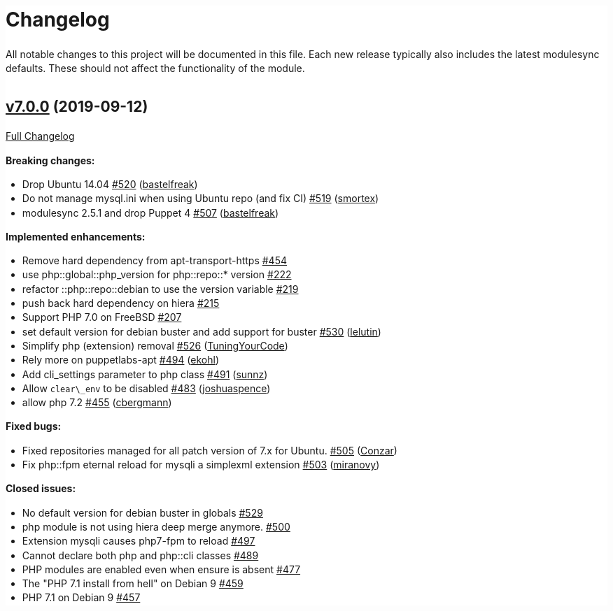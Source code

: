 # Changelog

All notable changes to this project will be documented in this file.
Each new release typically also includes the latest modulesync defaults.
These should not affect the functionality of the module.

## [v7.0.0](https://github.com/voxpupuli/puppet-php/tree/v7.0.0) (2019-09-12)

[Full Changelog](https://github.com/voxpupuli/puppet-php/compare/v6.0.2...v7.0.0)

**Breaking changes:**

- Drop Ubuntu 14.04 [\#520](https://github.com/voxpupuli/puppet-php/pull/520) ([bastelfreak](https://github.com/bastelfreak))
- Do not manage mysql.ini when using Ubuntu repo \(and fix CI\) [\#519](https://github.com/voxpupuli/puppet-php/pull/519) ([smortex](https://github.com/smortex))
- modulesync 2.5.1 and drop Puppet 4 [\#507](https://github.com/voxpupuli/puppet-php/pull/507) ([bastelfreak](https://github.com/bastelfreak))

**Implemented enhancements:**

- Remove hard dependency from apt-transport-https [\#454](https://github.com/voxpupuli/puppet-php/issues/454)
- use php::global::php\_version for php::repo::\* version [\#222](https://github.com/voxpupuli/puppet-php/issues/222)
- refactor ::php::repo::debian to use the version variable [\#219](https://github.com/voxpupuli/puppet-php/issues/219)
- push back hard dependency on hiera [\#215](https://github.com/voxpupuli/puppet-php/issues/215)
- Support PHP 7.0 on FreeBSD [\#207](https://github.com/voxpupuli/puppet-php/issues/207)
- set default version for debian buster and add support for buster [\#530](https://github.com/voxpupuli/puppet-php/pull/530) ([lelutin](https://github.com/lelutin))
- Simplify php \(extension\) removal [\#526](https://github.com/voxpupuli/puppet-php/pull/526) ([TuningYourCode](https://github.com/TuningYourCode))
- Rely more on puppetlabs-apt [\#494](https://github.com/voxpupuli/puppet-php/pull/494) ([ekohl](https://github.com/ekohl))
- Add cli\_settings parameter to php class [\#491](https://github.com/voxpupuli/puppet-php/pull/491) ([sunnz](https://github.com/sunnz))
- Allow `clear\_env` to be disabled [\#483](https://github.com/voxpupuli/puppet-php/pull/483) ([joshuaspence](https://github.com/joshuaspence))
- allow php 7.2 [\#455](https://github.com/voxpupuli/puppet-php/pull/455) ([cbergmann](https://github.com/cbergmann))

**Fixed bugs:**

- Fixed repositories managed for all patch version of 7.x for Ubuntu. [\#505](https://github.com/voxpupuli/puppet-php/pull/505) ([Conzar](https://github.com/Conzar))
- Fix php::fpm eternal reload for mysqli a simplexml extension [\#503](https://github.com/voxpupuli/puppet-php/pull/503) ([miranovy](https://github.com/miranovy))

**Closed issues:**

- No default version for debian buster in globals [\#529](https://github.com/voxpupuli/puppet-php/issues/529)
- php module is not using hiera deep merge anymore. [\#500](https://github.com/voxpupuli/puppet-php/issues/500)
- Extension mysqli causes php7-fpm to reload [\#497](https://github.com/voxpupuli/puppet-php/issues/497)
- Cannot declare both php and php::cli classes [\#489](https://github.com/voxpupuli/puppet-php/issues/489)
- PHP modules are enabled even when ensure is absent [\#477](https://github.com/voxpupuli/puppet-php/issues/477)
- The "PHP 7.1 install from hell" on Debian 9 [\#459](https://github.com/voxpupuli/puppet-php/issues/459)
- PHP 7.1 on Debian 9 [\#457](https://github.com/voxpupuli/puppet-php/issues/457)